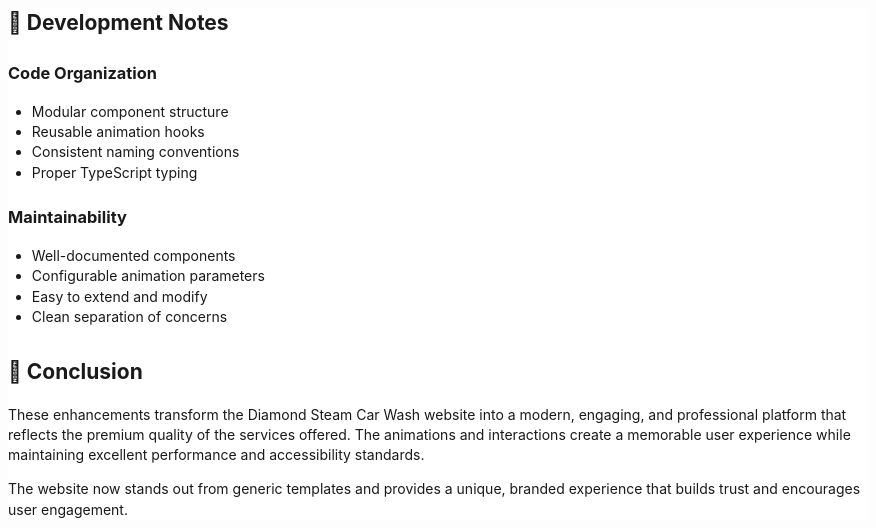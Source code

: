 ## 🔧 Development Notes

### Code Organization
- Modular component structure
- Reusable animation hooks
- Consistent naming conventions
- Proper TypeScript typing

### Maintainability
- Well-documented components
- Configurable animation parameters
- Easy to extend and modify
- Clean separation of concerns

## 🎉 Conclusion

These enhancements transform the Diamond Steam Car Wash website into a modern, engaging, and professional platform that reflects the premium quality of the services offered. The animations and interactions create a memorable user experience while maintaining excellent performance and accessibility standards.

The website now stands out from generic templates and provides a unique, branded experience that builds trust and encourages user engagement. 